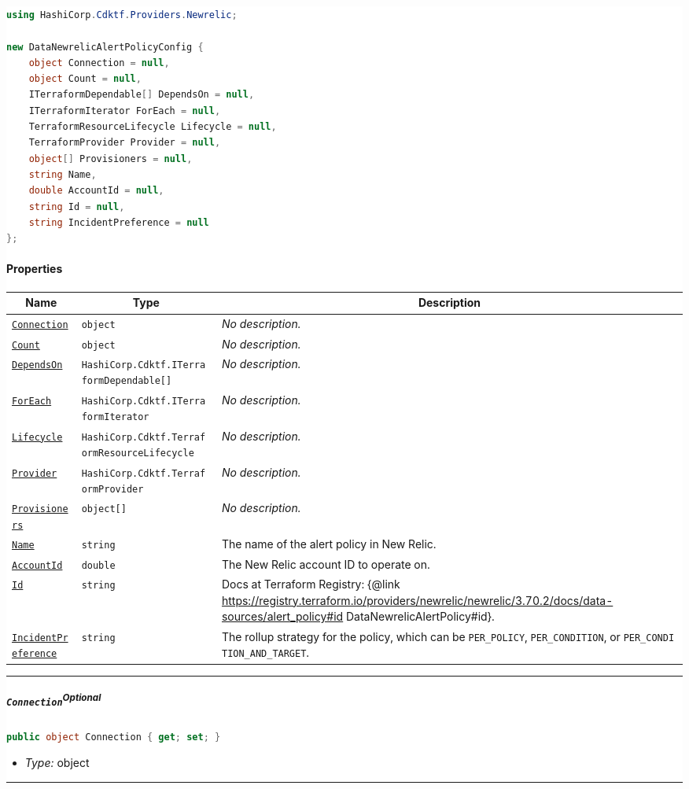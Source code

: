 ```csharp
using HashiCorp.Cdktf.Providers.Newrelic;

new DataNewrelicAlertPolicyConfig {
    object Connection = null,
    object Count = null,
    ITerraformDependable[] DependsOn = null,
    ITerraformIterator ForEach = null,
    TerraformResourceLifecycle Lifecycle = null,
    TerraformProvider Provider = null,
    object[] Provisioners = null,
    string Name,
    double AccountId = null,
    string Id = null,
    string IncidentPreference = null
};
```

#### Properties <a name="Properties" id="Properties"></a>

| **Name** | **Type** | **Description** |
| --- | --- | --- |
| <code><a href="#@cdktf/provider-newrelic.dataNewrelicAlertPolicy.DataNewrelicAlertPolicyConfig.property.connection">Connection</a></code> | <code>object</code> | *No description.* |
| <code><a href="#@cdktf/provider-newrelic.dataNewrelicAlertPolicy.DataNewrelicAlertPolicyConfig.property.count">Count</a></code> | <code>object</code> | *No description.* |
| <code><a href="#@cdktf/provider-newrelic.dataNewrelicAlertPolicy.DataNewrelicAlertPolicyConfig.property.dependsOn">DependsOn</a></code> | <code>HashiCorp.Cdktf.ITerraformDependable[]</code> | *No description.* |
| <code><a href="#@cdktf/provider-newrelic.dataNewrelicAlertPolicy.DataNewrelicAlertPolicyConfig.property.forEach">ForEach</a></code> | <code>HashiCorp.Cdktf.ITerraformIterator</code> | *No description.* |
| <code><a href="#@cdktf/provider-newrelic.dataNewrelicAlertPolicy.DataNewrelicAlertPolicyConfig.property.lifecycle">Lifecycle</a></code> | <code>HashiCorp.Cdktf.TerraformResourceLifecycle</code> | *No description.* |
| <code><a href="#@cdktf/provider-newrelic.dataNewrelicAlertPolicy.DataNewrelicAlertPolicyConfig.property.provider">Provider</a></code> | <code>HashiCorp.Cdktf.TerraformProvider</code> | *No description.* |
| <code><a href="#@cdktf/provider-newrelic.dataNewrelicAlertPolicy.DataNewrelicAlertPolicyConfig.property.provisioners">Provisioners</a></code> | <code>object[]</code> | *No description.* |
| <code><a href="#@cdktf/provider-newrelic.dataNewrelicAlertPolicy.DataNewrelicAlertPolicyConfig.property.name">Name</a></code> | <code>string</code> | The name of the alert policy in New Relic. |
| <code><a href="#@cdktf/provider-newrelic.dataNewrelicAlertPolicy.DataNewrelicAlertPolicyConfig.property.accountId">AccountId</a></code> | <code>double</code> | The New Relic account ID to operate on. |
| <code><a href="#@cdktf/provider-newrelic.dataNewrelicAlertPolicy.DataNewrelicAlertPolicyConfig.property.id">Id</a></code> | <code>string</code> | Docs at Terraform Registry: {@link https://registry.terraform.io/providers/newrelic/newrelic/3.70.2/docs/data-sources/alert_policy#id DataNewrelicAlertPolicy#id}. |
| <code><a href="#@cdktf/provider-newrelic.dataNewrelicAlertPolicy.DataNewrelicAlertPolicyConfig.property.incidentPreference">IncidentPreference</a></code> | <code>string</code> | The rollup strategy for the policy, which can be `PER_POLICY`, `PER_CONDITION`, or `PER_CONDITION_AND_TARGET`. |

---

##### `Connection`<sup>Optional</sup> <a name="Connection" id="@cdktf/provider-newrelic.dataNewrelicAlertPolicy.DataNewrelicAlertPolicyConfig.property.connection"></a>

```csharp
public object Connection { get; set; }
```

- *Type:* object

---
